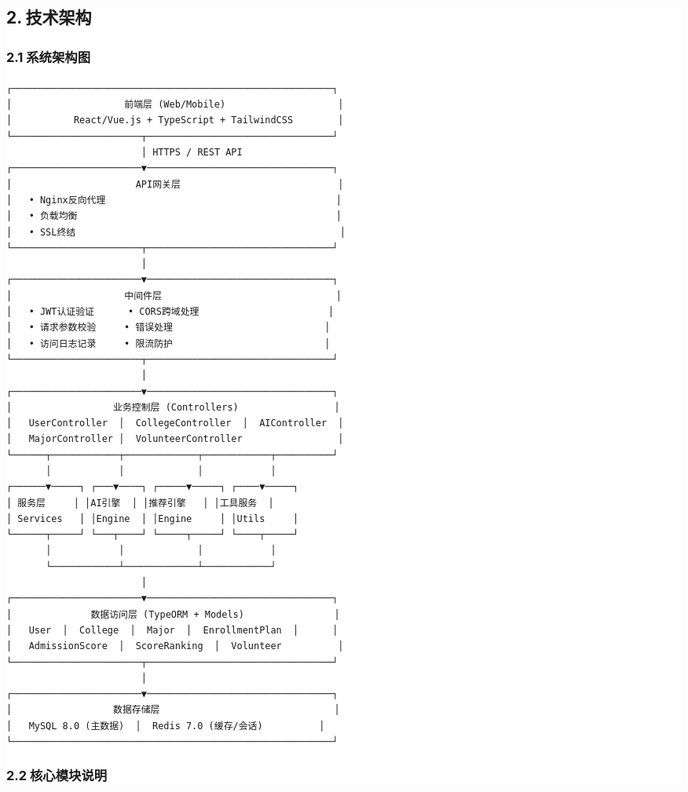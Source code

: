 
## 2. 技术架构

### 2.1 系统架构图

```
┌─────────────────────────────────────────────────────────┐
│                    前端层 (Web/Mobile)                    │
│           React/Vue.js + TypeScript + TailwindCSS        │
└───────────────────────┬─────────────────────────────────┘
                        │ HTTPS / REST API
┌───────────────────────▼─────────────────────────────────┐
│                      API网关层                            │
│   • Nginx反向代理                                         │
│   • 负载均衡                                              │
│   • SSL终结                                               │
└───────────────────────┬─────────────────────────────────┘
                        │
┌───────────────────────▼─────────────────────────────────┐
│                    中间件层                               │
│   • JWT认证验证      • CORS跨域处理                       │
│   • 请求参数校验     • 错误处理                           │
│   • 访问日志记录     • 限流防护                           │
└───────────────────────┬─────────────────────────────────┘
                        │
┌───────────────────────▼─────────────────────────────────┐
│                  业务控制层 (Controllers)                 │
│   UserController  │  CollegeController  │  AIController  │
│   MajorController │  VolunteerController                 │
└──────┬────────────┬─────────────┬────────────┬──────────┘
       │            │             │            │
┌──────▼─────┐ ┌───▼────┐ ┌─────▼─────┐ ┌────▼─────┐
│ 服务层     │ │AI引擎  │ │推荐引擎   │ │工具服务  │
│ Services   │ │Engine  │ │Engine     │ │Utils     │
└──────┬─────┘ └───┬────┘ └─────┬─────┘ └────┬─────┘
       │            │             │            │
       └────────────┴─────────────┴────────────┘
                        │
┌───────────────────────▼─────────────────────────────────┐
│              数据访问层 (TypeORM + Models)                │
│   User  │  College  │  Major  │  EnrollmentPlan  │      │
│   AdmissionScore  │  ScoreRanking  │  Volunteer          │
└───────────────────────┬─────────────────────────────────┘
                        │
┌───────────────────────▼─────────────────────────────────┐
│                  数据存储层                               │
│   MySQL 8.0 (主数据)  │  Redis 7.0 (缓存/会话)          │
└─────────────────────────────────────────────────────────┘
```

### 2.2 核心模块说明
